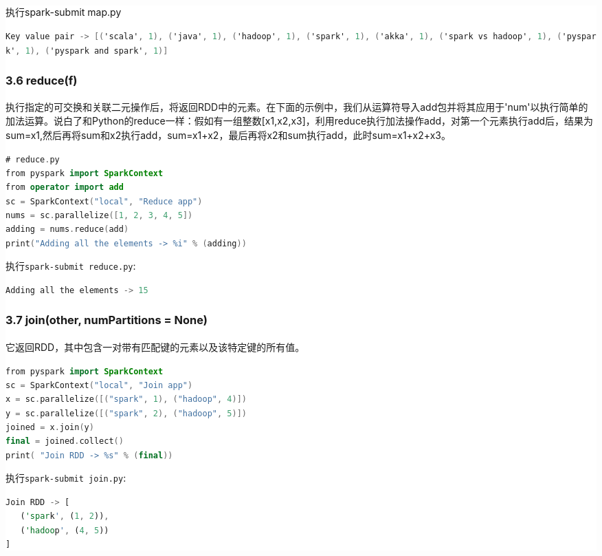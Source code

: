 ```python
```

执行spark-submit map.py



```csharp
Key value pair -> [('scala', 1), ('java', 1), ('hadoop', 1), ('spark', 1), ('akka', 1), ('spark vs hadoop', 1), ('pyspark', 1), ('pyspark and spark', 1)]
```

### 3.6 reduce(f)

执行指定的可交换和关联二元操作后，将返回RDD中的元素。在下面的示例中，我们从运算符导入add包并将其应用于'num'以执行简单的加法运算。说白了和Python的reduce一样：假如有一组整数[x1,x2,x3]，利用reduce执行加法操作add，对第一个元素执行add后，结果为sum=x1,然后再将sum和x2执行add，sum=x1+x2，最后再将x2和sum执行add，此时sum=x1+x2+x3。



```swift
# reduce.py
from pyspark import SparkContext
from operator import add
sc = SparkContext("local", "Reduce app")
nums = sc.parallelize([1, 2, 3, 4, 5])
adding = nums.reduce(add)
print("Adding all the elements -> %i" % (adding))
```

执行`spark-submit reduce.py`:



```rust
Adding all the elements -> 15
```

### 3.7 join(other, numPartitions = None)

它返回RDD，其中包含一对带有匹配键的元素以及该特定键的所有值。



```swift
from pyspark import SparkContext
sc = SparkContext("local", "Join app")
x = sc.parallelize([("spark", 1), ("hadoop", 4)])
y = sc.parallelize([("spark", 2), ("hadoop", 5)])
joined = x.join(y)
final = joined.collect()
print( "Join RDD -> %s" % (final))
```

执行`spark-submit join.py`:



```rust
Join RDD -> [
   ('spark', (1, 2)),  
   ('hadoop', (4, 5))
]
```